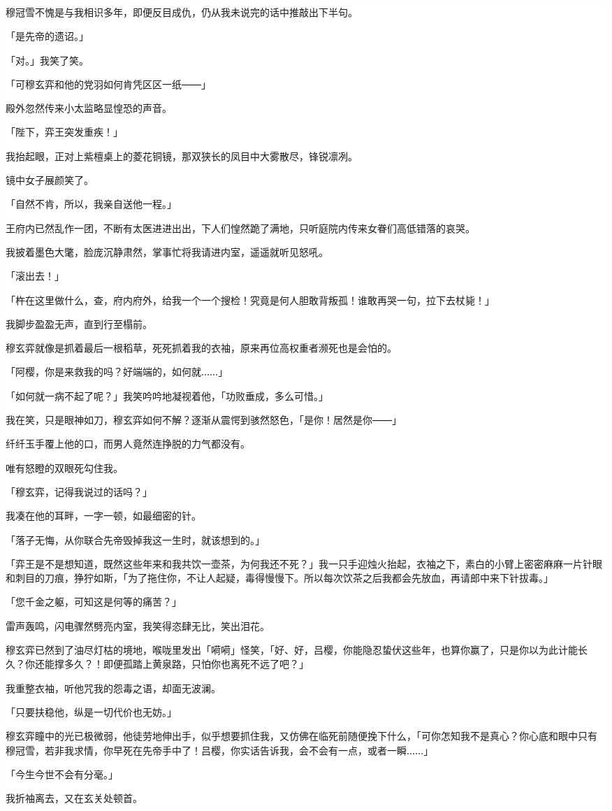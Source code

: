 穆冠雪不愧是与我相识多年，即便反目成仇，仍从我未说完的话中推敲出下半句。

「是先帝的遗诏。」

「对。」我笑了笑。

「可穆玄弈和他的党羽如何肯凭区区一纸——」

殿外忽然传来小太监略显惶恐的声音。

「陛下，弈王突发重疾！」

我抬起眼，正对上紫檀桌上的菱花铜镜，那双狭长的凤目中大雾散尽，锋锐凛冽。

镜中女子展颜笑了。

「自然不肯，所以，我亲自送他一程。」

王府内已然乱作一团，不断有太医进进出出，下人们惶然跪了满地，只听庭院内传来女眷们高低错落的哀哭。

我披着墨色大氅，脸庞沉静肃然，掌事忙将我请进内室，遥遥就听见怒吼。

「滚出去！」

「杵在这里做什么，查，府内府外，给我一个一个搜检！究竟是何人胆敢背叛孤！谁敢再哭一句，拉下去杖毙！」

我脚步盈盈无声，直到行至榻前。

穆玄弈就像是抓着最后一根稻草，死死抓着我的衣袖，原来再位高权重者濒死也是会怕的。

「阿樱，你是来救我的吗？好端端的，如何就……」

「如何就一病不起了呢？」我笑吟吟地凝视着他，「功败垂成，多么可惜。」

我在笑，只是眼神如刀，穆玄弈如何不解？逐渐从震愕到骇然怒色，「是你！居然是你——」

纤纤玉手覆上他的口，而男人竟然连挣脱的力气都没有。

唯有怒瞪的双眼死勾住我。

「穆玄弈，记得我说过的话吗？」

我凑在他的耳畔，一字一顿，如最细密的针。

「落子无悔，从你联合先帝毁掉我这一生时，就该想到的。」

「弈王是不是想知道，既然这些年来和我共饮一壶茶，为何我还不死？」我一只手迎烛火抬起，衣袖之下，素白的小臂上密密麻麻一片针眼和刺目的刀痕，狰狞如斯，「为了拖住你，不让人起疑，毒得慢慢下。所以每次饮茶之后我都会先放血，再请郎中来下针拔毒。」

「您千金之躯，可知这是何等的痛苦？」

雷声轰鸣，闪电骤然劈亮内室，我笑得恣肆无比，笑出泪花。

穆玄弈已然到了油尽灯枯的境地，喉咙里发出「嗬嗬」怪笑，「好、好，吕樱，你能隐忍蛰伏这些年，也算你赢了，只是你以为此计能长久？你还能撑多久？！即便孤踏上黄泉路，只怕你也离死不远了吧？」

我重整衣袖，听他咒我的怨毒之语，却面无波澜。

「只要扶稳他，纵是一切代价也无妨。」

穆玄弈瞳中的光已极微弱，他徒劳地伸出手，似乎想要抓住我，又仿佛在临死前随便挽下什么，「可你怎知我不是真心？你心底和眼中只有穆冠雪，若非我求情，你早死在先帝手中了！吕樱，你实话告诉我，会不会有一点，或者一瞬……」

「今生今世不会有分毫。」

我折袖离去，又在玄关处顿首。
